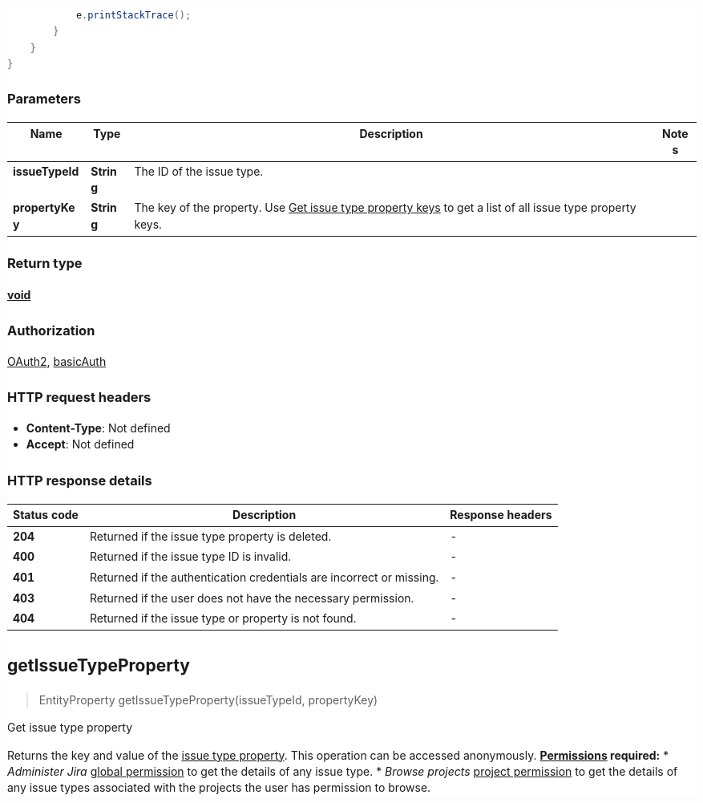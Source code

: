 ```java
            e.printStackTrace();
        }
    }
}
```

### Parameters


| Name | Type | Description  | Notes |
|------------- | ------------- | ------------- | -------------|
| **issueTypeId** | **String**| The ID of the issue type. | |
| **propertyKey** | **String**| The key of the property. Use [Get issue type property keys](#api-rest-api-3-issuetype-issueTypeId-properties-get) to get a list of all issue type property keys. | |

### Return type

[**void**](Void.md)

### Authorization

[OAuth2](../README.md#OAuth2), [basicAuth](../README.md#basicAuth)

### HTTP request headers

- **Content-Type**: Not defined
- **Accept**: Not defined


### HTTP response details
| Status code | Description | Response headers |
|-------------|-------------|------------------|
| **204** | Returned if the issue type property is deleted. |  -  |
| **400** | Returned if the issue type ID is invalid. |  -  |
| **401** | Returned if the authentication credentials are incorrect or missing. |  -  |
| **403** | Returned if the user does not have the necessary permission. |  -  |
| **404** | Returned if the issue type or property is not found. |  -  |


## getIssueTypeProperty

> EntityProperty getIssueTypeProperty(issueTypeId, propertyKey)

Get issue type property

Returns the key and value of the [issue type property](https://developer.atlassian.com/cloud/jira/platform/storing-data-without-a-database/#a-id-jira-entity-properties-a-jira-entity-properties).  This operation can be accessed anonymously.  **[Permissions](#permissions) required:**   *  *Administer Jira* [global permission](https://confluence.atlassian.com/x/x4dKLg) to get the details of any issue type.  *  *Browse projects* [project permission](https://confluence.atlassian.com/x/yodKLg) to get the details of any issue types associated with the projects the user has permission to browse.
